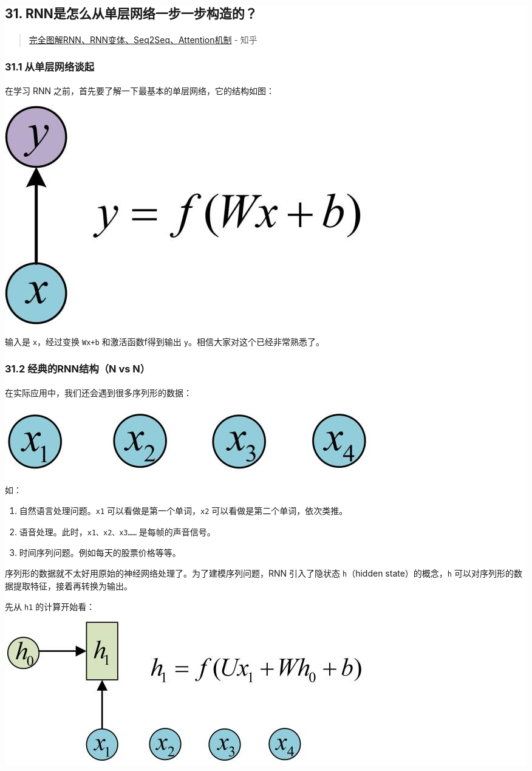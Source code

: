 ## 31. RNN是怎么从单层网络一步一步构造的？

> [完全图解RNN、RNN变体、Seq2Seq、Attention机制](https://zhuanlan.zhihu.com/p/28054589) - 知乎

### 31.1 从单层网络谈起

在学习 RNN 之前，首先要了解一下最基本的单层网络，它的结构如图：

<img src="_asset/RNN-03.png">

输入是 `x`，经过变换 `Wx+b` 和激活函数f得到输出 `y`。相信大家对这个已经非常熟悉了。

### 31.2 经典的RNN结构（N vs N）
在实际应用中，我们还会遇到很多序列形的数据：

<img src="_asset/RNN-04.png">

如：

1. 自然语言处理问题。`x1` 可以看做是第一个单词，`x2` 可以看做是第二个单词，依次类推。

2. 语音处理。此时，`x1、x2、x3……` 是每帧的声音信号。

3. 时间序列问题。例如每天的股票价格等等。

序列形的数据就不太好用原始的神经网络处理了。为了建模序列问题，RNN 引入了隐状态 `h`（hidden state）的概念，`h` 可以对序列形的数据提取特征，接着再转换为输出。

先从 `h1` 的计算开始看：

<img src="_asset/RNN-05.png">
